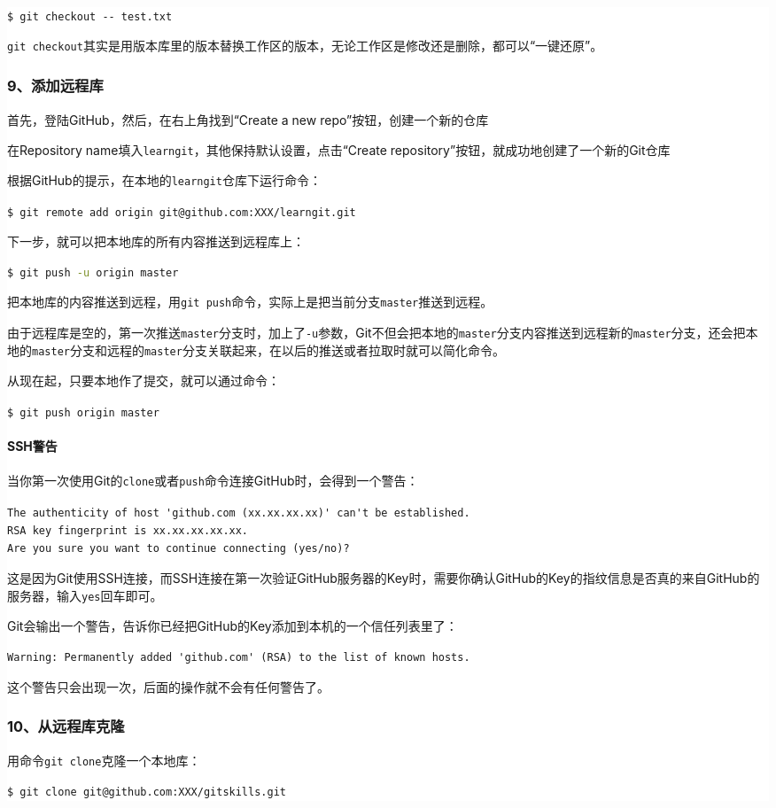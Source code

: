 ```
$ git checkout -- test.txt
```

`git checkout`其实是用版本库里的版本替换工作区的版本，无论工作区是修改还是删除，都可以“一键还原”。

### 9、添加远程库

首先，登陆GitHub，然后，在右上角找到“Create a new repo”按钮，创建一个新的仓库

在Repository name填入`learngit`，其他保持默认设置，点击“Create repository”按钮，就成功地创建了一个新的Git仓库

根据GitHub的提示，在本地的`learngit`仓库下运行命令：

```bash
$ git remote add origin git@github.com:XXX/learngit.git
```

下一步，就可以把本地库的所有内容推送到远程库上：

```bash
$ git push -u origin master
```

把本地库的内容推送到远程，用`git push`命令，实际上是把当前分支`master`推送到远程。

由于远程库是空的，第一次推送`master`分支时，加上了`-u`参数，Git不但会把本地的`master`分支内容推送到远程新的`master`分支，还会把本地的`master`分支和远程的`master`分支关联起来，在以后的推送或者拉取时就可以简化命令。

从现在起，只要本地作了提交，就可以通过命令：

```
$ git push origin master
```

#### SSH警告

当你第一次使用Git的`clone`或者`push`命令连接GitHub时，会得到一个警告：

```
The authenticity of host 'github.com (xx.xx.xx.xx)' can't be established.
RSA key fingerprint is xx.xx.xx.xx.xx.
Are you sure you want to continue connecting (yes/no)?
```

这是因为Git使用SSH连接，而SSH连接在第一次验证GitHub服务器的Key时，需要你确认GitHub的Key的指纹信息是否真的来自GitHub的服务器，输入`yes`回车即可。

Git会输出一个警告，告诉你已经把GitHub的Key添加到本机的一个信任列表里了：

```
Warning: Permanently added 'github.com' (RSA) to the list of known hosts.
```

这个警告只会出现一次，后面的操作就不会有任何警告了。

### 10、从远程库克隆

用命令`git clone`克隆一个本地库：

```
$ git clone git@github.com:XXX/gitskills.git
```
